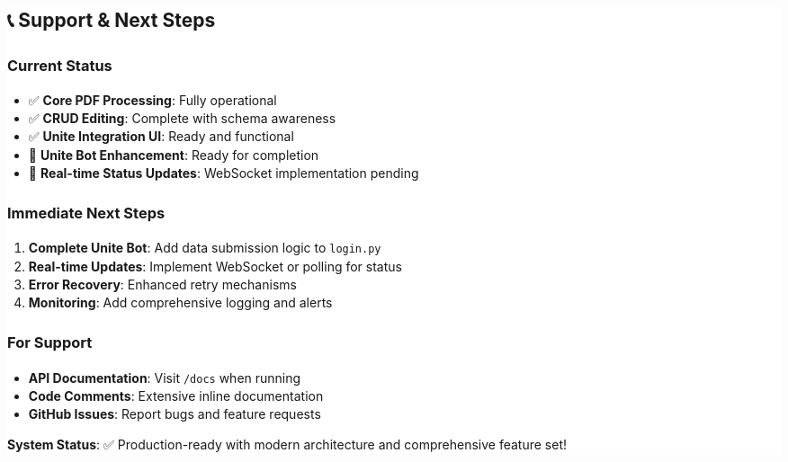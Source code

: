 
## 📞 Support & Next Steps

### Current Status
- ✅ **Core PDF Processing**: Fully operational
- ✅ **CRUD Editing**: Complete with schema awareness
- ✅ **Unite Integration UI**: Ready and functional
- 🔄 **Unite Bot Enhancement**: Ready for completion
- 🔄 **Real-time Status Updates**: WebSocket implementation pending

### Immediate Next Steps
1. **Complete Unite Bot**: Add data submission logic to `login.py`
2. **Real-time Updates**: Implement WebSocket or polling for status
3. **Error Recovery**: Enhanced retry mechanisms
4. **Monitoring**: Add comprehensive logging and alerts

### For Support
- **API Documentation**: Visit `/docs` when running
- **Code Comments**: Extensive inline documentation
- **GitHub Issues**: Report bugs and feature requests

**System Status**: ✅ Production-ready with modern architecture and comprehensive feature set!
